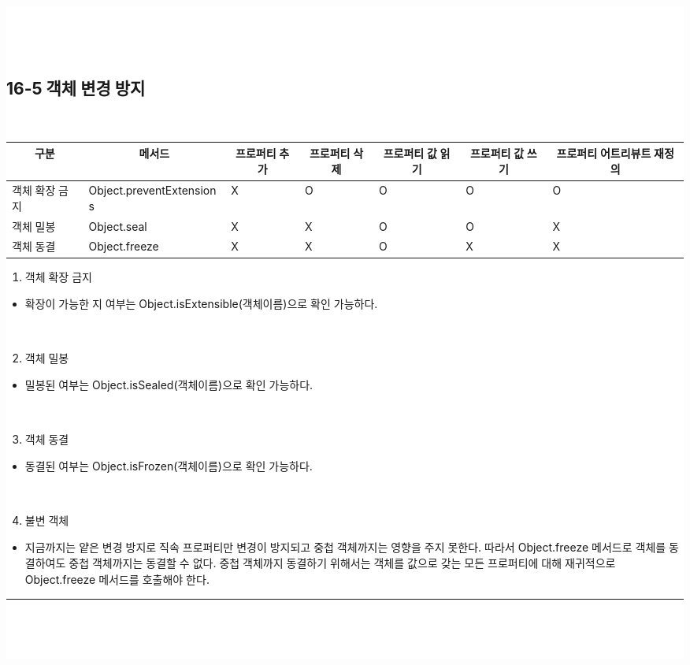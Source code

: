 <br>
<br>
<br>

## 16-5 객체 변경 방지

<br>

|구분|메서드|프로퍼티 추가|프로퍼티 삭제|프로퍼티 값 읽기|프로퍼티 값 쓰기|프로퍼티 어트리뷰트 재정의|
|-|-|-|-|-|-|-|
|객체 확장 금지|Object.preventExtensions|X|O|O|O|O|
|객체 밀봉|Object.seal|X|X|O|O|X|
|객체 동결|Object.freeze|X|X|O|X|X|

1. 객체 확장 금지
* 확장이 가능한 지 여부는 Object.isExtensible(객체이름)으로 확인 가능하다.

<br>

2. 객체 밀봉
* 밀봉된 여부는 Object.isSealed(객체이름)으로 확인 가능하다.

<br>

3. 객체 동결
* 동결된 여부는 Object.isFrozen(객체이름)으로 확인 가능하다.

<br>

4. 불변 객체
* 지금까지는 얕은 변경 방지로 직속 프로퍼티만 변경이 방지되고 중첩 객체까지는 영향을 주지 못한다. 따라서 Object.freeze 메서드로 객체를 동결하여도 중첩 객체까지는 동결할 수 없다.
중첩 객체까지 동결하기 위해서는 객체를 값으로 갖는 모든 프로퍼티에 대해 재귀적으로 Object.freeze 메서드를 호출해야 한다.

---

<br>
<br>
<br>
